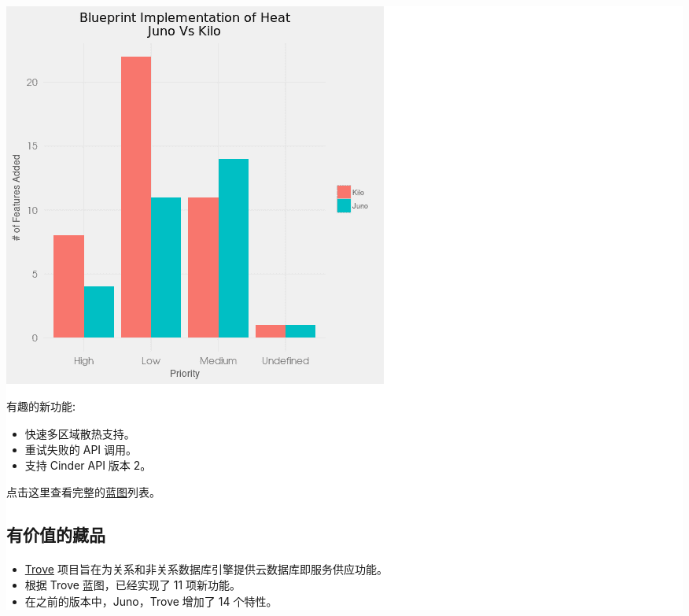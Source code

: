 ![heatK](img/db7257498e4d605c29feeb0281b1a320.png)

有趣的新功能:

*   快速多区域散热支持。
*   重试失败的 API 调用。
*   支持 Cinder API 版本 2。

点击这里查看完整的[蓝图](https://blueprints.launchpad.net/heat/kilo)列表。

## 有价值的藏品

*   [Trove](https://wiki.openstack.org/wiki/Trove) 项目旨在为关系和非关系数据库引擎提供云数据库即服务供应功能。
*   根据 Trove 蓝图，已经实现了 11 项新功能。
*   在之前的版本中，Juno，Trove 增加了 14 个特性。
